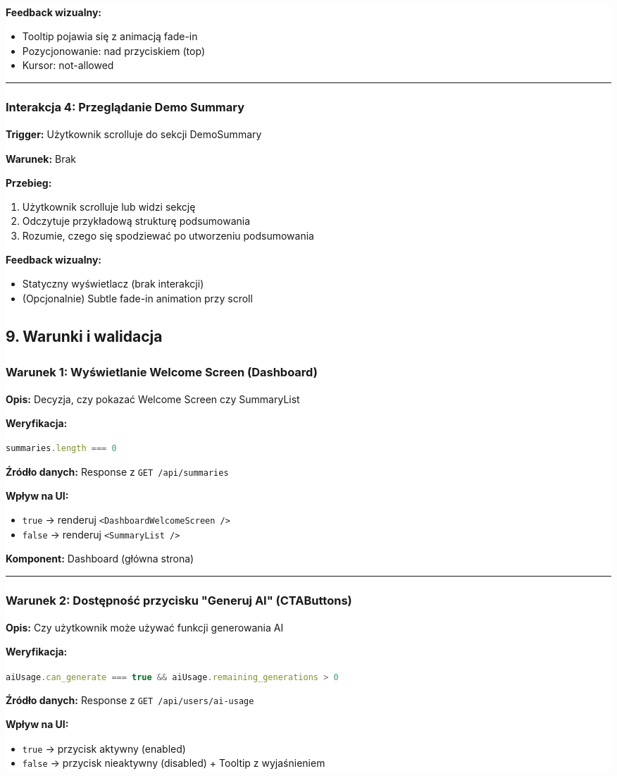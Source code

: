 **Feedback wizualny:**
- Tooltip pojawia się z animacją fade-in
- Pozycjonowanie: nad przyciskiem (top)
- Kursor: not-allowed

---

### Interakcja 4: Przeglądanie Demo Summary

**Trigger:** Użytkownik scrolluje do sekcji DemoSummary

**Warunek:** Brak

**Przebieg:**
1. Użytkownik scrolluje lub widzi sekcję
2. Odczytuje przykładową strukturę podsumowania
3. Rozumie, czego się spodziewać po utworzeniu podsumowania

**Feedback wizualny:**
- Statyczny wyświetlacz (brak interakcji)
- (Opcjonalnie) Subtle fade-in animation przy scroll

## 9. Warunki i walidacja

### Warunek 1: Wyświetlanie Welcome Screen (Dashboard)

**Opis:** Decyzja, czy pokazać Welcome Screen czy SummaryList

**Weryfikacja:**
```typescript
summaries.length === 0
```

**Źródło danych:** Response z `GET /api/summaries`

**Wpływ na UI:**
- `true` → renderuj `<DashboardWelcomeScreen />`
- `false` → renderuj `<SummaryList />`

**Komponent:** Dashboard (główna strona)

---

### Warunek 2: Dostępność przycisku "Generuj AI" (CTAButtons)

**Opis:** Czy użytkownik może używać funkcji generowania AI

**Weryfikacja:**
```typescript
aiUsage.can_generate === true && aiUsage.remaining_generations > 0
```

**Źródło danych:** Response z `GET /api/users/ai-usage`

**Wpływ na UI:**
- `true` → przycisk aktywny (enabled)
- `false` → przycisk nieaktywny (disabled) + Tooltip z wyjaśnieniem
